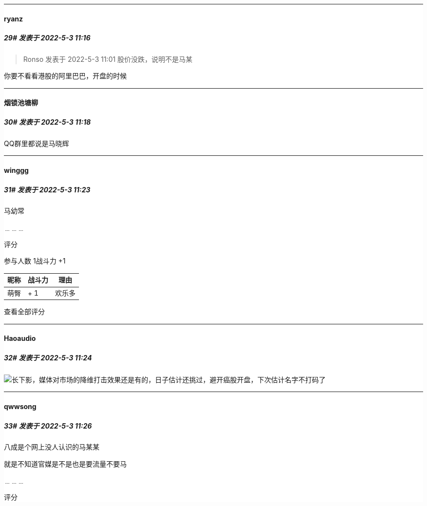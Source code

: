 *****

####  ryanz  
##### 29#       发表于 2022-5-3 11:16

<blockquote>Ronso 发表于 2022-5-3 11:01
股价没跌，说明不是马某</blockquote>
你要不看看港股的阿里巴巴，开盘的时候

*****

####  烟锁池塘柳  
##### 30#       发表于 2022-5-3 11:18

QQ群里都说是马晓辉



*****

####  winggg  
##### 31#       发表于 2022-5-3 11:23

马幼常

﹍﹍﹍

评分

 参与人数 1战斗力 +1

|昵称|战斗力|理由|
|----|---|---|
| 萌臀| + 1|欢乐多|

查看全部评分

*****

####  Haoaudio  
##### 32#       发表于 2022-5-3 11:24

<img src="https://static.saraba1st.com/image/smiley/face2017/027.png" referrerpolicy="no-referrer">长下影，媒体对市场的降维打击效果还是有的，日子估计还挑过，避开癌股开盘，下次估计名字不打码了

*****

####  qwwsong  
##### 33#       发表于 2022-5-3 11:26

八成是个网上没人认识的马某某

就是不知道官媒是不是也是要流量不要马

﹍﹍﹍

评分

